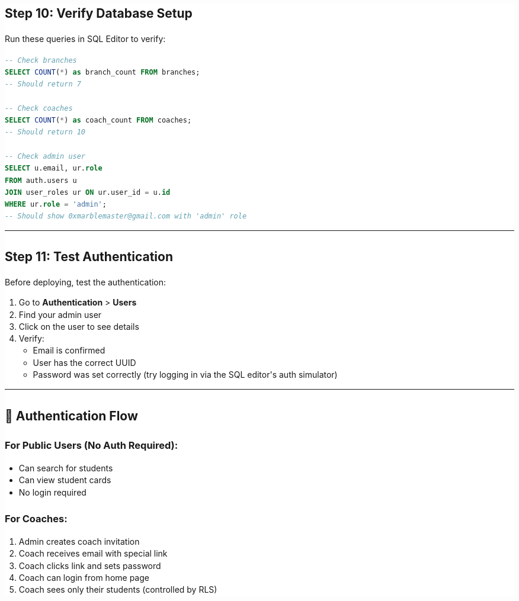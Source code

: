 ## Step 10: Verify Database Setup

Run these queries in SQL Editor to verify:

```sql
-- Check branches
SELECT COUNT(*) as branch_count FROM branches;
-- Should return 7

-- Check coaches
SELECT COUNT(*) as coach_count FROM coaches;
-- Should return 10

-- Check admin user
SELECT u.email, ur.role
FROM auth.users u
JOIN user_roles ur ON ur.user_id = u.id
WHERE ur.role = 'admin';
-- Should show 0xmarblemaster@gmail.com with 'admin' role
```

---

## Step 11: Test Authentication

Before deploying, test the authentication:

1. Go to **Authentication** > **Users**
2. Find your admin user
3. Click on the user to see details
4. Verify:
   - Email is confirmed
   - User has the correct UUID
   - Password was set correctly (try logging in via the SQL editor's auth simulator)

---

## 🔐 Authentication Flow

### For Public Users (No Auth Required):
- Can search for students
- Can view student cards
- No login required

### For Coaches:
1. Admin creates coach invitation
2. Coach receives email with special link
3. Coach clicks link and sets password
4. Coach can login from home page
5. Coach sees only their students (controlled by RLS)
